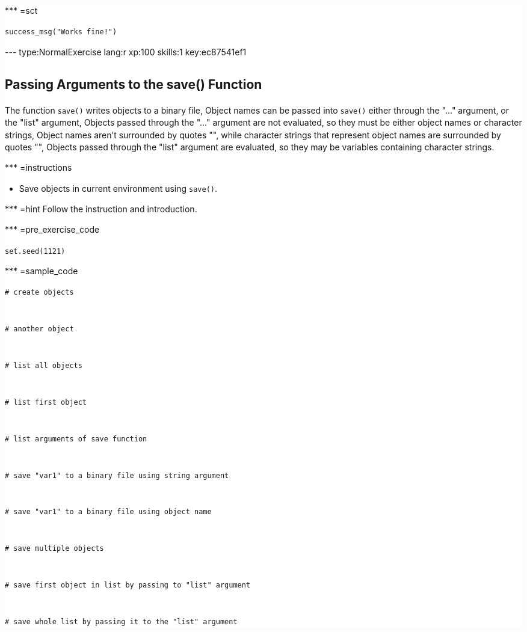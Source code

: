 *** =sct
```{r}
success_msg("Works fine!")
```


--- type:NormalExercise lang:r xp:100 skills:1 key:ec87541ef1
## Passing Arguments to the save() Function

The function `save()` writes objects to a binary ﬁle, Object names can be passed into `save()` either through the "..." argument, or the "list" argument, Objects passed through the "..." argument are not evaluated, so they must be either object names or character strings, Object names aren’t surrounded by quotes "", while character strings that represent object names are surrounded by quotes "", Objects passed through the "list" argument are evaluated, so they may be variables containing character strings.


*** =instructions
- Save objects in current environment using `save()`.

*** =hint
Follow the instruction and introduction.

*** =pre_exercise_code
```{r}
set.seed(1121)

```

*** =sample_code
```{r}
# create objects


# another object


# list all objects


# list first object


# list arguments of save function


# save "var1" to a binary file using string argument


# save "var1" to a binary file using object name


# save multiple objects


# save first object in list by passing to "list" argument


# save whole list by passing it to the "list" argument

```

